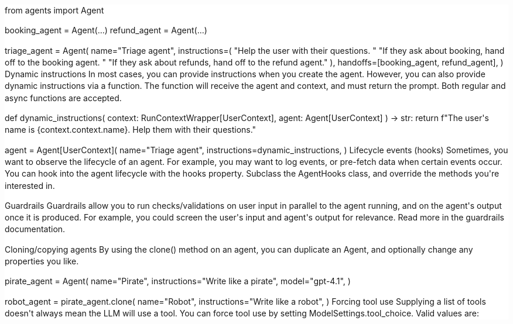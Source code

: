 
from agents import Agent

booking_agent = Agent(...)
refund_agent = Agent(...)

triage_agent = Agent(
    name="Triage agent",
    instructions=(
        "Help the user with their questions. "
        "If they ask about booking, hand off to the booking agent. "
        "If they ask about refunds, hand off to the refund agent."
    ),
    handoffs=[booking_agent, refund_agent],
)
Dynamic instructions
In most cases, you can provide instructions when you create the agent. However, you can also provide dynamic instructions via a function. The function will receive the agent and context, and must return the prompt. Both regular and async functions are accepted.


def dynamic_instructions(
    context: RunContextWrapper[UserContext], agent: Agent[UserContext]
) -> str:
    return f"The user's name is {context.context.name}. Help them with their questions."


agent = Agent[UserContext](
    name="Triage agent",
    instructions=dynamic_instructions,
)
Lifecycle events (hooks)
Sometimes, you want to observe the lifecycle of an agent. For example, you may want to log events, or pre-fetch data when certain events occur. You can hook into the agent lifecycle with the hooks property. Subclass the AgentHooks class, and override the methods you're interested in.

Guardrails
Guardrails allow you to run checks/validations on user input in parallel to the agent running, and on the agent's output once it is produced. For example, you could screen the user's input and agent's output for relevance. Read more in the guardrails documentation.

Cloning/copying agents
By using the clone() method on an agent, you can duplicate an Agent, and optionally change any properties you like.


pirate_agent = Agent(
    name="Pirate",
    instructions="Write like a pirate",
    model="gpt-4.1",
)

robot_agent = pirate_agent.clone(
    name="Robot",
    instructions="Write like a robot",
)
Forcing tool use
Supplying a list of tools doesn't always mean the LLM will use a tool. You can force tool use by setting ModelSettings.tool_choice. Valid values are:
